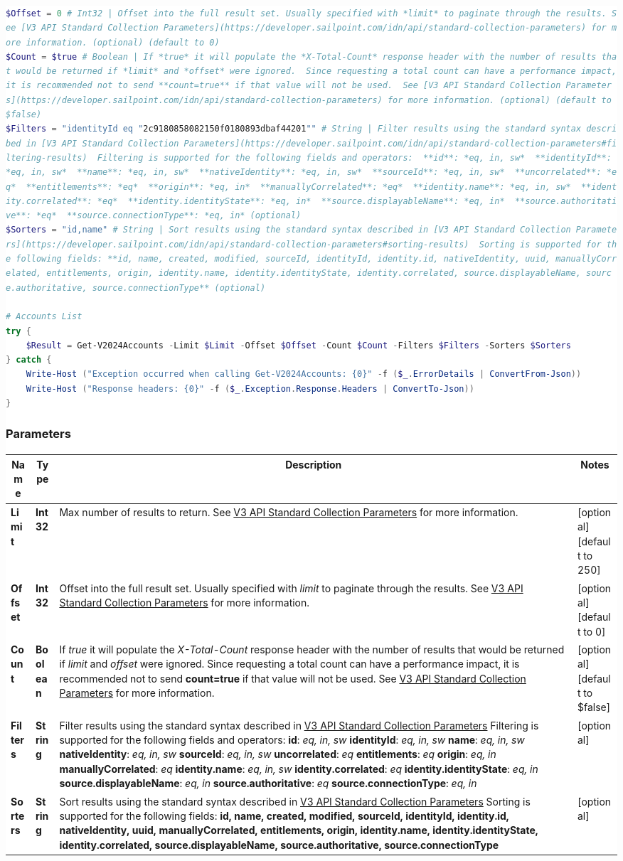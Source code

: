 ```powershell
$Offset = 0 # Int32 | Offset into the full result set. Usually specified with *limit* to paginate through the results. See [V3 API Standard Collection Parameters](https://developer.sailpoint.com/idn/api/standard-collection-parameters) for more information. (optional) (default to 0)
$Count = $true # Boolean | If *true* it will populate the *X-Total-Count* response header with the number of results that would be returned if *limit* and *offset* were ignored.  Since requesting a total count can have a performance impact, it is recommended not to send **count=true** if that value will not be used.  See [V3 API Standard Collection Parameters](https://developer.sailpoint.com/idn/api/standard-collection-parameters) for more information. (optional) (default to $false)
$Filters = "identityId eq "2c9180858082150f0180893dbaf44201"" # String | Filter results using the standard syntax described in [V3 API Standard Collection Parameters](https://developer.sailpoint.com/idn/api/standard-collection-parameters#filtering-results)  Filtering is supported for the following fields and operators:  **id**: *eq, in, sw*  **identityId**: *eq, in, sw*  **name**: *eq, in, sw*  **nativeIdentity**: *eq, in, sw*  **sourceId**: *eq, in, sw*  **uncorrelated**: *eq*  **entitlements**: *eq*  **origin**: *eq, in*  **manuallyCorrelated**: *eq*  **identity.name**: *eq, in, sw*  **identity.correlated**: *eq*  **identity.identityState**: *eq, in*  **source.displayableName**: *eq, in*  **source.authoritative**: *eq*  **source.connectionType**: *eq, in* (optional)
$Sorters = "id,name" # String | Sort results using the standard syntax described in [V3 API Standard Collection Parameters](https://developer.sailpoint.com/idn/api/standard-collection-parameters#sorting-results)  Sorting is supported for the following fields: **id, name, created, modified, sourceId, identityId, identity.id, nativeIdentity, uuid, manuallyCorrelated, entitlements, origin, identity.name, identity.identityState, identity.correlated, source.displayableName, source.authoritative, source.connectionType** (optional)

# Accounts List
try {
    $Result = Get-V2024Accounts -Limit $Limit -Offset $Offset -Count $Count -Filters $Filters -Sorters $Sorters
} catch {
    Write-Host ("Exception occurred when calling Get-V2024Accounts: {0}" -f ($_.ErrorDetails | ConvertFrom-Json))
    Write-Host ("Response headers: {0}" -f ($_.Exception.Response.Headers | ConvertTo-Json))
}
```

### Parameters

Name | Type | Description  | Notes
------------- | ------------- | ------------- | -------------
 **Limit** | **Int32**| Max number of results to return. See [V3 API Standard Collection Parameters](https://developer.sailpoint.com/idn/api/standard-collection-parameters) for more information. | [optional] [default to 250]
 **Offset** | **Int32**| Offset into the full result set. Usually specified with *limit* to paginate through the results. See [V3 API Standard Collection Parameters](https://developer.sailpoint.com/idn/api/standard-collection-parameters) for more information. | [optional] [default to 0]
 **Count** | **Boolean**| If *true* it will populate the *X-Total-Count* response header with the number of results that would be returned if *limit* and *offset* were ignored.  Since requesting a total count can have a performance impact, it is recommended not to send **count&#x3D;true** if that value will not be used.  See [V3 API Standard Collection Parameters](https://developer.sailpoint.com/idn/api/standard-collection-parameters) for more information. | [optional] [default to $false]
 **Filters** | **String**| Filter results using the standard syntax described in [V3 API Standard Collection Parameters](https://developer.sailpoint.com/idn/api/standard-collection-parameters#filtering-results)  Filtering is supported for the following fields and operators:  **id**: *eq, in, sw*  **identityId**: *eq, in, sw*  **name**: *eq, in, sw*  **nativeIdentity**: *eq, in, sw*  **sourceId**: *eq, in, sw*  **uncorrelated**: *eq*  **entitlements**: *eq*  **origin**: *eq, in*  **manuallyCorrelated**: *eq*  **identity.name**: *eq, in, sw*  **identity.correlated**: *eq*  **identity.identityState**: *eq, in*  **source.displayableName**: *eq, in*  **source.authoritative**: *eq*  **source.connectionType**: *eq, in* | [optional] 
 **Sorters** | **String**| Sort results using the standard syntax described in [V3 API Standard Collection Parameters](https://developer.sailpoint.com/idn/api/standard-collection-parameters#sorting-results)  Sorting is supported for the following fields: **id, name, created, modified, sourceId, identityId, identity.id, nativeIdentity, uuid, manuallyCorrelated, entitlements, origin, identity.name, identity.identityState, identity.correlated, source.displayableName, source.authoritative, source.connectionType** | [optional] 
